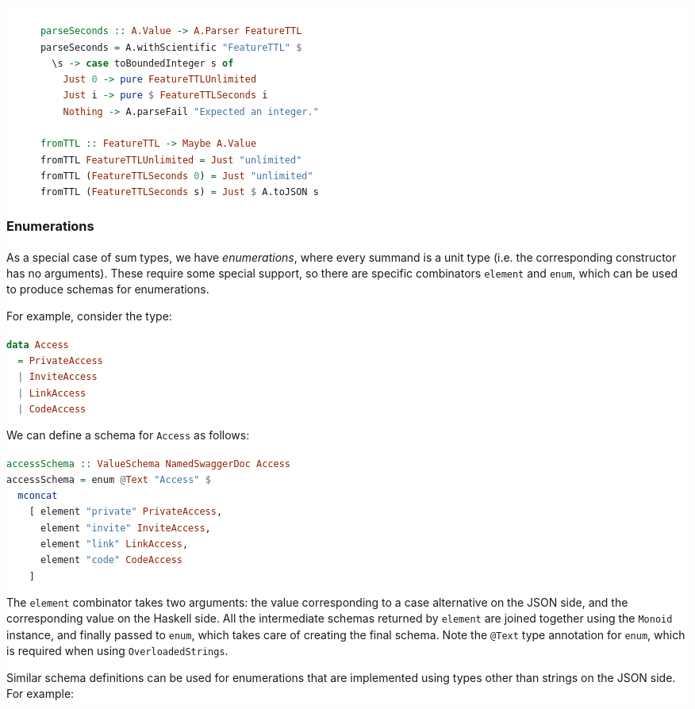 ``` haskell

      parseSeconds :: A.Value -> A.Parser FeatureTTL
      parseSeconds = A.withScientific "FeatureTTL" $
        \s -> case toBoundedInteger s of
          Just 0 -> pure FeatureTTLUnlimited
          Just i -> pure $ FeatureTTLSeconds i
          Nothing -> A.parseFail "Expected an integer."

      fromTTL :: FeatureTTL -> Maybe A.Value
      fromTTL FeatureTTLUnlimited = Just "unlimited"
      fromTTL (FeatureTTLSeconds 0) = Just "unlimited"
      fromTTL (FeatureTTLSeconds s) = Just $ A.toJSON s
```

### Enumerations

As a special case of sum types, we have *enumerations*, where every
summand is a unit type (i.e. the corresponding constructor has no
arguments). These require some special support, so there are specific
combinators `element` and `enum`, which can be used to produce schemas
for enumerations.

For example, consider the type:

```haskell
data Access
  = PrivateAccess
  | InviteAccess
  | LinkAccess
  | CodeAccess
```

We can define a schema for `Access` as follows:

```haskell
accessSchema :: ValueSchema NamedSwaggerDoc Access
accessSchema = enum @Text "Access" $
  mconcat
    [ element "private" PrivateAccess,
      element "invite" InviteAccess,
      element "link" LinkAccess,
      element "code" CodeAccess
    ]
```

The `element` combinator takes two arguments: the value corresponding to
a case alternative on the JSON side, and the corresponding value on the
Haskell side. All the intermediate schemas returned by `element` are
joined together using the `Monoid` instance, and finally passed to
`enum`, which takes care of creating the final schema. Note the `@Text`
type annotation for `enum`, which is required when using
`OverloadedStrings`.

Similar schema definitions can be used for enumerations that are
implemented using types other than strings on the JSON side. For
example:
